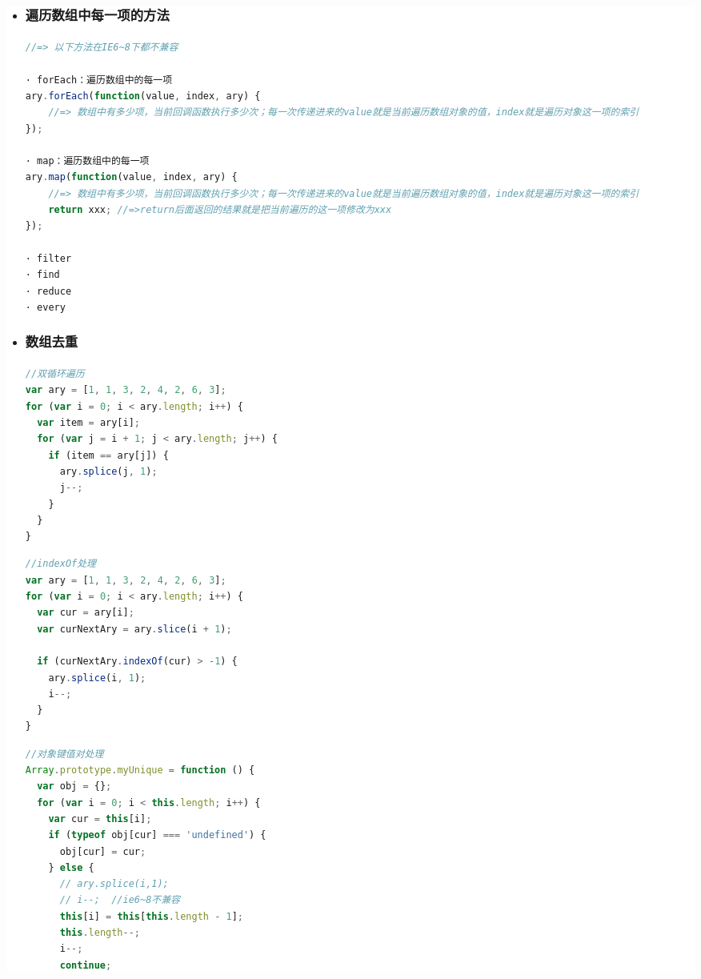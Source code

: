- ### 遍历数组中每一项的方法

  ```javascript
  //=> 以下方法在IE6~8下都不兼容

  · forEach：遍历数组中的每一项
  ary.forEach(function(value, index, ary) {
      //=> 数组中有多少项，当前回调函数执行多少次；每一次传递进来的value就是当前遍历数组对象的值，index就是遍历对象这一项的索引
  });

  · map：遍历数组中的每一项
  ary.map(function(value, index, ary) {
      //=> 数组中有多少项，当前回调函数执行多少次；每一次传递进来的value就是当前遍历数组对象的值，index就是遍历对象这一项的索引
      return xxx; //=>return后面返回的结果就是把当前遍历的这一项修改为xxx
  });

  · filter
  · find
  · reduce
  · every
  ```

- ### 数组去重

  ```javascript
  //双循环遍历
  var ary = [1, 1, 3, 2, 4, 2, 6, 3];
  for (var i = 0; i < ary.length; i++) {
    var item = ary[i];
    for (var j = i + 1; j < ary.length; j++) {
      if (item == ary[j]) {
        ary.splice(j, 1);
        j--;
      }
    }
  }
  ```

  ```javascript
  //indexOf处理
  var ary = [1, 1, 3, 2, 4, 2, 6, 3];
  for (var i = 0; i < ary.length; i++) {
    var cur = ary[i];
    var curNextAry = ary.slice(i + 1);

    if (curNextAry.indexOf(cur) > -1) {
      ary.splice(i, 1);
      i--;
    }
  }
  ```

  ```javascript
  //对象键值对处理
  Array.prototype.myUnique = function () {
    var obj = {};
    for (var i = 0; i < this.length; i++) {
      var cur = this[i];
      if (typeof obj[cur] === 'undefined') {
        obj[cur] = cur;
      } else {
        // ary.splice(i,1);
        // i--;  //ie6~8不兼容
        this[i] = this[this.length - 1];
        this.length--;
        i--;
        continue;
  ```